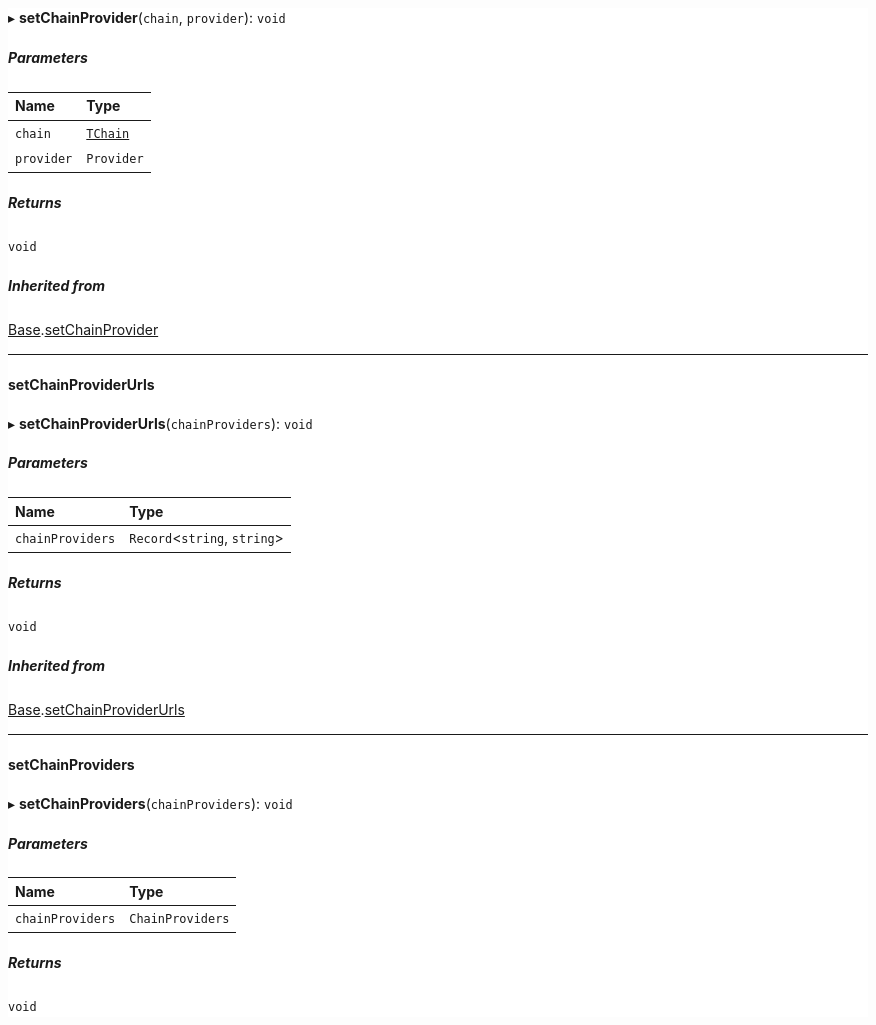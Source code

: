▸ **setChainProvider**(`chain`, `provider`): `void`

##### Parameters

| Name | Type |
| :------ | :------ |
| `chain` | [`TChain`](#tchain) |
| `provider` | `Provider` |

##### Returns

`void`

##### Inherited from

[Base](#classesbasemd).[setChainProvider](#setchainprovider)

___

#### <a id="setchainproviderurls" name="setchainproviderurls"></a> setChainProviderUrls

▸ **setChainProviderUrls**(`chainProviders`): `void`

##### Parameters

| Name | Type |
| :------ | :------ |
| `chainProviders` | `Record`<`string`, `string`\> |

##### Returns

`void`

##### Inherited from

[Base](#classesbasemd).[setChainProviderUrls](#setchainproviderurls)

___

#### <a id="setchainproviders" name="setchainproviders"></a> setChainProviders

▸ **setChainProviders**(`chainProviders`): `void`

##### Parameters

| Name | Type |
| :------ | :------ |
| `chainProviders` | `ChainProviders` |

##### Returns

`void`
